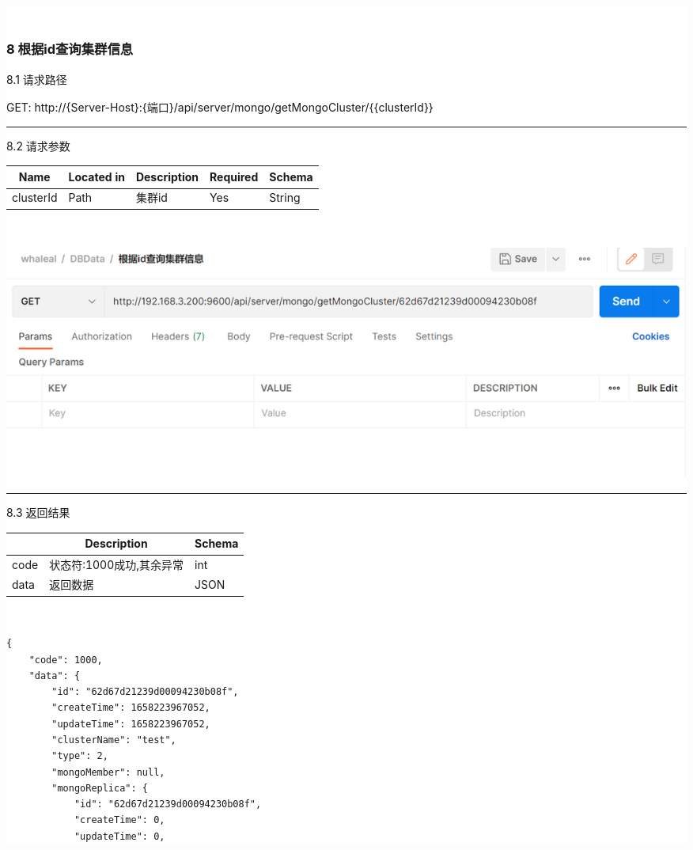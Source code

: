 
<br>




###  8 根据id查询集群信息


8.1 请求路径

GET: http://{Server-Host}:{端口}/api/server/mongo/getMongoCluster/{{clusterId}}

---

8.2 请求参数



| Name                |     Located in     |           Description         |     Required    |        Schema   |
| -------------------|----------------------|-------------------------------|-----------------|-----------   |
| clusterId          |         Path           |            集群id            |        Yes       |String

<br>



![img_1.png](../../../images/whalealPlatformImages/getMongoCluster.png)


----

8.3 返回结果


|               |     Description    |           Schema              |  
| --------------|----------------------|---------------------------
| code        |   状态符:1000成功,其余异常 |           int            |    
| data       |         返回数据         |          JSON              |        

<br>

[comment]: <> (![img_6.png]&#40;../../images/whalealPlatformImages/getMongoCluster_r.png&#41;)

~~~
{
    "code": 1000,
    "data": {
        "id": "62d67d21239d00094230b08f",
        "createTime": 1658223967052,
        "updateTime": 1658223967052,
        "clusterName": "test",
        "type": 2,
        "mongoMember": null,
        "mongoReplica": {
            "id": "62d67d21239d00094230b08f",
            "createTime": 0,
            "updateTime": 0,
~~~

[comment]: <> (![img.png]&#40;../../images/whalealPlatformImages/cluster_size_top_five_r.png&#41;)
[comment]: <> (![img_1.png]&#40;../../images/whalealPlatformImages/collection_size_top_five_r.png&#41;)
[comment]: <> (![img_2.png]&#40;../../images/whalealPlatformImages/QPS_size_top_five_r.png&#41;)
[comment]: <> (![img_3.png]&#40;../../images/whalealPlatformImages/connection_size_top_five_r.png&#41;)
[comment]: <> (![img_4.png]&#40;../../images/whalealPlatformImages/slowest_size_top_five_r.png&#41;)
[comment]: <> (![img_5.png]&#40;../../images/whalealPlatformImages/monitor_data_r.png&#41;)
[comment]: <> (![img_8.png]&#40;../../images/whalealPlatformImages/getMongoClusterLogData_r.png&#41;)
[comment]: <> (![img_15.png]&#40;../../images/whalealPlatformImages/findMongoEventLogByEventId_r.png&#41;)
[comment]: <> (![img_14.png]&#40;../../images/whalealPlatformImages/getMongoEventLogData_r.png&#41;)
[comment]: <> (![img_15.png]&#40;../../images/whalealPlatformImages/findMongoDBClusterInfoData_r.png&#41;)
[comment]: <> (31更改事件状态)
[comment]: <> (GET: http://localhost:9602/api/server/mongo/updateEventStatus/{{eventId}}/{{status}})
[comment]: <> (## MongoMember)
[comment]: <> (|       Name         |     Type             |    Description      |   )
[comment]: <> (| ------------       |----------            |---------------------|)
[comment]: <> (| memberName                 |   String             |         主机名:端口          |   )
[comment]: <> (| hostName             |   String             |         主机名     |   )
[comment]: <> (| hostId              |   Long |         主机id     |   )
[comment]: <> (| port               |   String             |         端口     |   )
[comment]: <> (| version         |   String             |         版本     |   )
[comment]: <> (| upgradeVersion           |   String             |         升降级版本     |   )
[comment]: <> (| password           |   String             |         节点密码     |   )
[comment]: <> (| authDbName           |   String             |         认证库     |   )
[comment]: <> (| currentTimeMillis           |   long             |         当前时间戳     |   )
[comment]: <> (| dataDirectory           |   String             |         数据目录     |   )
[comment]: <> (| userName             |   String             |         节点用户名     |   )
[comment]: <> (| logFile             |   String             |         日志文件     |   )
[comment]: <> (| confPath             |   String             |         配置文件路径     |   )
[comment]: <> (| deleteDataAndLogAble             |   String             |         是否强制删除     |   )
[comment]: <> (| authAble             |   String             |         是否开启认证     |   )
[comment]: <> (| runShCmd             |   String             |         执行启动命令     |   )
[comment]: <> (| type             |   enum             |         节点类型     |   )
[comment]: <> (注 type:11 单例)
[comment]: <> (*)
[comment]: <> (* <p> 普通复制集)
[comment]: <> (* 31 普通成员节点)
[comment]: <> (* 32 隐藏节点)
[comment]: <> (* 33 仲裁节点)
[comment]: <> (* 34 隐藏延迟节点)
[comment]: <> (* 35 主节点)
[comment]: <> (* <p> config复制集)
[comment]: <> (* 41 config普通成员节点)
[comment]: <> (* 42 config隐藏节点)
[comment]: <> (* 43 config仲裁节点)
[comment]: <> (* 44 config隐藏延迟节点)
[comment]: <> (* 45 config主节点)
[comment]: <> (* <p> shard复制集)
[comment]: <> (* 51 shard普通成员节点)
[comment]: <> (* 52 shard隐藏节点)
[comment]: <> (* 53 shard仲裁节点)
[comment]: <> (* 54 shard隐藏延迟节点)
[comment]: <> (* 55 shard主节点)
[comment]: <> (* <p> mongoS)
[comment]: <> (* 61 mongoS)
[comment]: <> (---)
[comment]: <> (---)